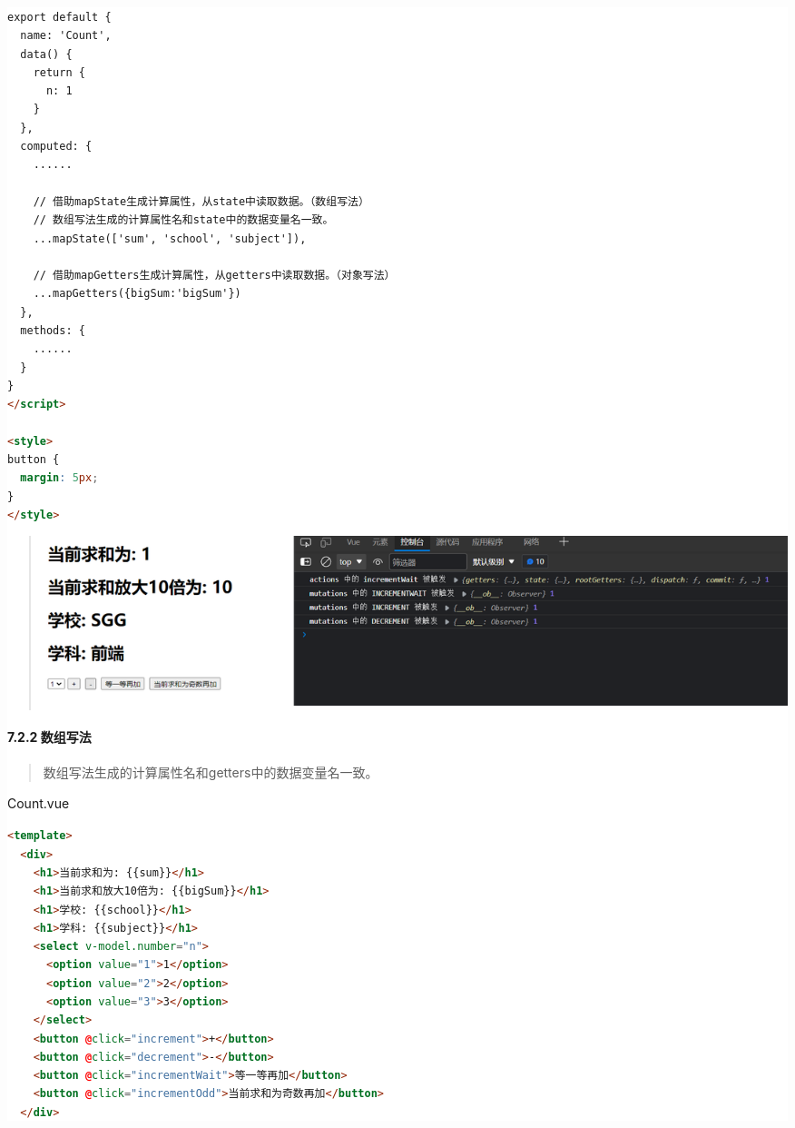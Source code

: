 ```html
export default {
  name: 'Count',
  data() {
    return {
      n: 1
    }
  },
  computed: {
    ......

    // 借助mapState生成计算属性，从state中读取数据。（数组写法）
    // 数组写法生成的计算属性名和state中的数据变量名一致。
    ...mapState(['sum', 'school', 'subject']),

    // 借助mapGetters生成计算属性，从getters中读取数据。（对象写法）
    ...mapGetters({bigSum:'bigSum'})
  },
  methods: {
    ......
  }
}
</script>

<style>
button {
  margin: 5px;
}
</style>
```

> ![在这里插入图片描述](./assets/38.vuex/f6b22a94d306de82f25667ce9edba857.png)

#### 7.2.2 数组写法

> 数组写法生成的计算属性名和getters中的数据变量名一致。

Count.vue

```html
<template>
  <div>
    <h1>当前求和为: {{sum}}</h1>
    <h1>当前求和放大10倍为: {{bigSum}}</h1>
    <h1>学校: {{school}}</h1>
    <h1>学科: {{subject}}</h1>
    <select v-model.number="n">
      <option value="1">1</option>
      <option value="2">2</option>
      <option value="3">3</option>
    </select>
    <button @click="increment">+</button>
    <button @click="decrement">-</button>
    <button @click="incrementWait">等一等再加</button>
    <button @click="incrementOdd">当前求和为奇数再加</button>
  </div>
```